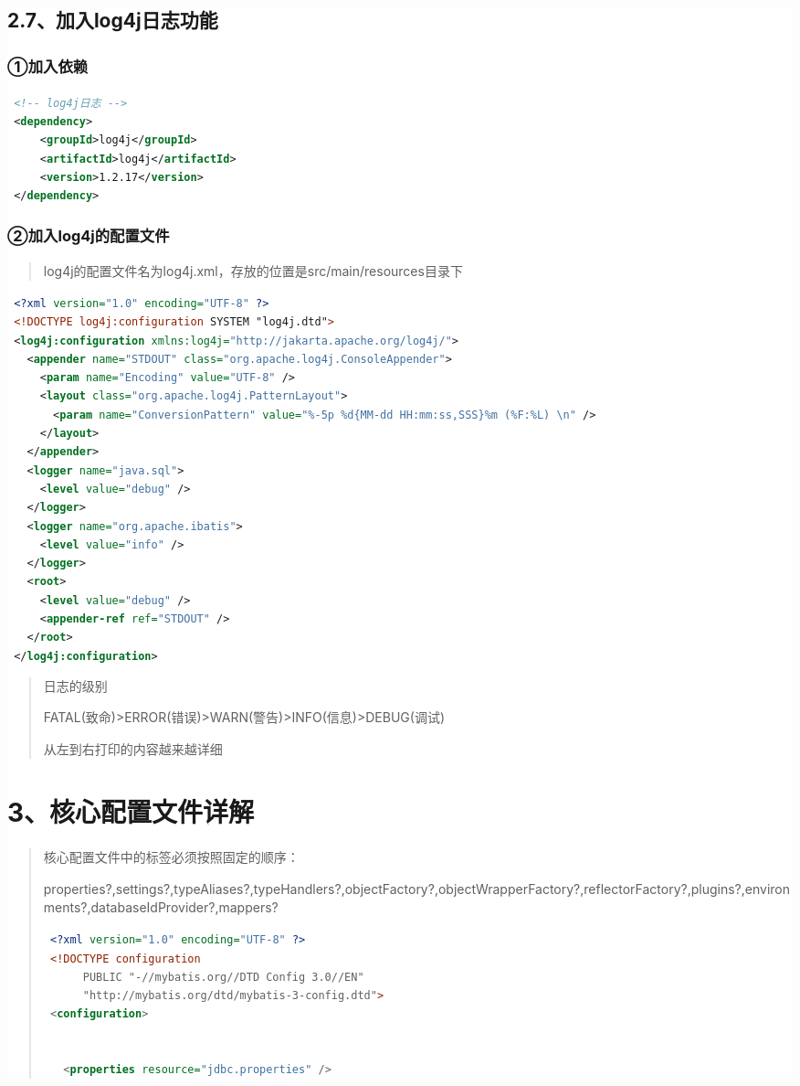 ## **2.7、加入log4j日志功能**

### **①加入依赖**

```xml
 <!-- log4j日志 -->
 <dependency>
     <groupId>log4j</groupId>
     <artifactId>log4j</artifactId>
     <version>1.2.17</version>
 </dependency>
```

### **②加入log4j的配置文件**

> log4j的配置文件名为log4j.xml，存放的位置是src/main/resources目录下

```xml
 <?xml version="1.0" encoding="UTF-8" ?>
 <!DOCTYPE log4j:configuration SYSTEM "log4j.dtd">
 <log4j:configuration xmlns:log4j="http://jakarta.apache.org/log4j/">
   <appender name="STDOUT" class="org.apache.log4j.ConsoleAppender">
     <param name="Encoding" value="UTF-8" />
     <layout class="org.apache.log4j.PatternLayout">
       <param name="ConversionPattern" value="%-5p %d{MM-dd HH:mm:ss,SSS}%m (%F:%L) \n" />
     </layout>
   </appender>
   <logger name="java.sql">
     <level value="debug" />
   </logger>
   <logger name="org.apache.ibatis">
     <level value="info" />
   </logger>
   <root>
     <level value="debug" />
     <appender-ref ref="STDOUT" />
   </root>
 </log4j:configuration>
```

> 日志的级别
>
>
> FATAL(致命)>ERROR(错误)>WARN(警告)>INFO(信息)>DEBUG(调试)
>
> 从左到右打印的内容越来越详细

# **3、核心配置文件详解**

> 核心配置文件中的标签必须按照固定的顺序：
>
>
> properties?,settings?,typeAliases?,typeHandlers?,objectFactory?,objectWrapperFactory?,reflectorFactory?,plugins?,environments?,databaseIdProvider?,mappers?
>
> ```xml
>  <?xml version="1.0" encoding="UTF-8" ?>
>  <!DOCTYPE configuration
>       PUBLIC "-//mybatis.org//DTD Config 3.0//EN"
>       "http://mybatis.org/dtd/mybatis-3-config.dtd">
>  <configuration>
>    
>    
>    <properties resource="jdbc.properties" />